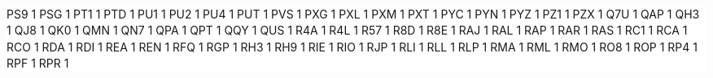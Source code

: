 PS9            1
PSG            1
PT1            1
PTD            1
PU1            1
PU2            1
PU4            1
PUT            1
PVS            1
PXG            1
PXL            1
PXM            1
PXT            1
PYC            1
PYN            1
PYZ            1
PZ1            1
PZX            1
Q7U            1
QAP            1
QH3            1
QJ8            1
QK0            1
QMN            1
QN7            1
QPA            1
QPT            1
QQY            1
QUS            1
R4A            1
R4L            1
R57            1
R8D            1
R8E            1
RAJ            1
RAL            1
RAP            1
RAR            1
RAS            1
RC1            1
RCA            1
RCO            1
RDA            1
RDI            1
REA            1
REN            1
RFQ            1
RGP            1
RH3            1
RH9            1
RIE            1
RIO            1
RJP            1
RLI            1
RLL            1
RLP            1
RMA            1
RML            1
RMO            1
RO8            1
ROP            1
RP4            1
RPF            1
RPR            1